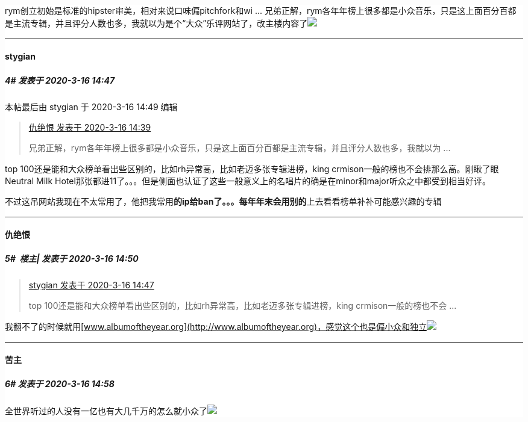 rym创立初始是标准的hipster审美，相对来说口味偏pitchfork和wi ...</blockquote>
兄弟正解，rym各年年榜上很多都是小众音乐，只是这上面百分百都是主流专辑，并且评分人数也多，我就以为是个“大众”乐评网站了，改主楼内容了<img src="https://static.saraba1st.com/image/smiley/face2017/068.png" referrerpolicy="no-referrer">







*****

####  stygian  
##### 4#       发表于 2020-3-16 14:47



 本帖最后由 stygian 于 2020-3-16 14:49 编辑 
<blockquote><a href="httphttps://bbs.saraba1st.com/2b/forum.php?mod=redirect&amp;goto=findpost&amp;pid=46757518&amp;ptid=1919128" target="_blank">仇绝恨 发表于 2020-3-16 14:39</a>

兄弟正解，rym各年年榜上很多都是小众音乐，只是这上面百分百都是主流专辑，并且评分人数也多，我就以为 ...</blockquote>
top 100还是能和大众榜单看出些区别的，比如rh异常高，比如老迈多张专辑进榜，king crmison一般的榜也不会排那么高。刚瞅了眼Neutral Milk Hotel那张都进11了。。。但是侧面也认证了这些一般意义上的名唱片的确是在minor和major听众之中都受到相当好评。

不过这吊网站我现在不太常用了，他把我常用**的ip给ban了。。。每年年末会用别的**上去看看榜单补补可能感兴趣的专辑







*****

####  仇绝恨  
##### 5#         楼主| 发表于 2020-3-16 14:50



<blockquote><a href="httphttps://bbs.saraba1st.com/2b/forum.php?mod=redirect&amp;goto=findpost&amp;pid=46757608&amp;ptid=1919128" target="_blank">stygian 发表于 2020-3-16 14:47</a>

top 100还是能和大众榜单看出些区别的，比如rh异常高，比如老迈多张专辑进榜，king crmison一般的榜也不会 ...</blockquote>
我翻不了的时候就用[www.albumoftheyear.org](http://www.albumoftheyear.org)，感觉这个也是偏小众和独立<img src="https://static.saraba1st.com/image/smiley/face2017/057.png" referrerpolicy="no-referrer">







*****

####  苦主  
##### 6#       发表于 2020-3-16 14:58




全世界听过的人没有一亿也有大几千万的怎么就小众了<img src="https://static.saraba1st.com/image/smiley/face2017/067.png" referrerpolicy="no-referrer">




